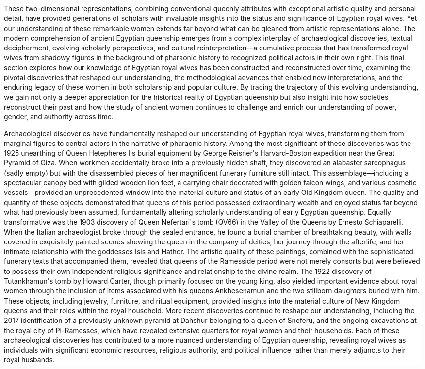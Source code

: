 These two-dimensional representations, combining conventional queenly attributes with exceptional artistic quality and personal detail, have provided generations of scholars with invaluable insights into the status and significance of Egyptian royal wives. Yet our understanding of these remarkable women extends far beyond what can be gleaned from artistic representations alone. The modern comprehension of ancient Egyptian queenship emerges from a complex interplay of archaeological discoveries, textual decipherment, evolving scholarly perspectives, and cultural reinterpretation—a cumulative process that has transformed royal wives from shadowy figures in the background of pharaonic history to recognized political actors in their own right. This final section explores how our knowledge of Egyptian royal wives has been constructed and reconstructed over time, examining the pivotal discoveries that reshaped our understanding, the methodological advances that enabled new interpretations, and the enduring legacy of these women in both scholarship and popular culture. By tracing the trajectory of this evolving understanding, we gain not only a deeper appreciation for the historical reality of Egyptian queenship but also insight into how societies reconstruct their past and how the study of ancient women continues to challenge and enrich our understanding of power, gender, and authority across time.

Archaeological discoveries have fundamentally reshaped our understanding of Egyptian royal wives, transforming them from marginal figures to central actors in the narrative of pharaonic history. Among the most significant of these discoveries was the 1925 unearthing of Queen Hetepheres I's burial equipment by George Reisner's Harvard-Boston expedition near the Great Pyramid of Giza. When workmen accidentally broke into a previously hidden shaft, they discovered an alabaster sarcophagus (sadly empty) but with the disassembled pieces of her magnificent funerary furniture still intact. This assemblage—including a spectacular canopy bed with gilded wooden lion feet, a carrying chair decorated with golden falcon wings, and various cosmetic vessels—provided an unprecedented window into the material culture and status of an early Old Kingdom queen. The quality and quantity of these objects demonstrated that queens of this period possessed extraordinary wealth and enjoyed status far beyond what had previously been assumed, fundamentally altering scholarly understanding of early Egyptian queenship. Equally transformative was the 1903 discovery of Queen Nefertari's tomb (QV66) in the Valley of the Queens by Ernesto Schiaparelli. When the Italian archaeologist broke through the sealed entrance, he found a burial chamber of breathtaking beauty, with walls covered in exquisitely painted scenes showing the queen in the company of deities, her journey through the afterlife, and her intimate relationship with the goddesses Isis and Hathor. The artistic quality of these paintings, combined with the sophisticated funerary texts that accompanied them, revealed that queens of the Ramesside period were not merely consorts but were believed to possess their own independent religious significance and relationship to the divine realm. The 1922 discovery of Tutankhamun's tomb by Howard Carter, though primarily focused on the young king, also yielded important evidence about royal women through the inclusion of items associated with his queens Ankhesenamun and the two stillborn daughters buried with him. These objects, including jewelry, furniture, and ritual equipment, provided insights into the material culture of New Kingdom queens and their roles within the royal household. More recent discoveries continue to reshape our understanding, including the 2017 identification of a previously unknown pyramid at Dahshur belonging to a queen of Sneferu, and the ongoing excavations at the royal city of Pi-Ramesses, which have revealed extensive quarters for royal women and their households. Each of these archaeological discoveries has contributed to a more nuanced understanding of Egyptian queenship, revealing royal wives as individuals with significant economic resources, religious authority, and political influence rather than merely adjuncts to their royal husbands.

